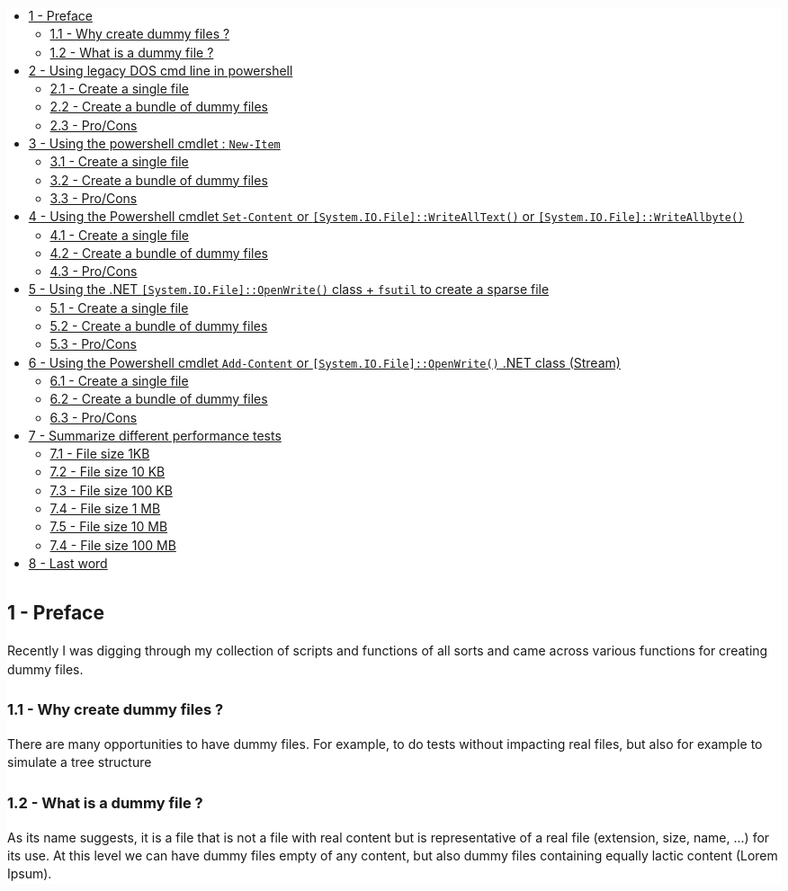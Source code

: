 ﻿- [1 - Preface](#1---preface)
  - [1.1 - Why create dummy files ?](#11---why-create-dummy-files-)
  - [1.2 - What is a dummy file ?](#12---what-is-a-dummy-file-)
- [2 - Using legacy DOS cmd line in powershell](#2---using-legacy-dos-cmd-line-in-powershell)
  - [2.1 - Create a single file](#21---create-a-single-file)
  - [2.2 - Create a bundle of dummy files](#22---create-a-bundle-of-dummy-files)
  - [2.3 - Pro/Cons](#23---procons)
- [3 - Using the powershell cmdlet : `New-Item`](#3---using-the-powershell-cmdlet--new-item)
  - [3.1 - Create a single file](#31---create-a-single-file)
  - [3.2 - Create a bundle of dummy files](#32---create-a-bundle-of-dummy-files)
  - [3.3 - Pro/Cons](#33---procons)
- [4 - Using the Powershell cmdlet `Set-Content` or `[System.IO.File]::WriteAllText()` or `[System.IO.File]::WriteAllbyte()`](#4---using-the-powershell-cmdlet-set-content-or-systemiofilewritealltext-or-systemiofilewriteallbyte)
  - [4.1 - Create a single file](#41---create-a-single-file)
  - [4.2 - Create a bundle of dummy files](#42---create-a-bundle-of-dummy-files)
  - [4.3 - Pro/Cons](#43---procons)
- [5 - Using the .NET `[System.IO.File]::OpenWrite()` class + `fsutil` to create a sparse file](#5---using-the-net-systemiofileopenwrite-class--fsutil-to-create-a-sparse-file)
  - [5.1 - Create a single file](#51---create-a-single-file)
  - [5.2 - Create a bundle of dummy files](#52---create-a-bundle-of-dummy-files)
  - [5.3 - Pro/Cons](#53---procons)
- [6  - Using the Powershell cmdlet `Add-Content` or `[System.IO.File]::OpenWrite()` .NET class (Stream)](#6----using-the-powershell-cmdlet-add-content-or-systemiofileopenwrite-net-class-stream)
  - [6.1 - Create a single file](#61---create-a-single-file)
  - [6.2 - Create a bundle of dummy files](#62---create-a-bundle-of-dummy-files)
  - [6.3 - Pro/Cons](#63---procons)
- [7  - Summarize different performance tests](#7----summarize-different-performance-tests)
  - [7.1 - File size 1KB](#71---file-size-1kb)
  - [7.2 - File size 10 KB](#72---file-size-10-kb)
  - [7.3 - File size 100 KB](#73---file-size-100-kb)
  - [7.4 - File size 1 MB](#74---file-size-1-mb)
  - [7.5 - File size 10 MB](#75---file-size-10-mb)
  - [7.4 - File size 100 MB](#74---file-size-100-mb)
- [8 - Last word](#8---last-word)

## 1 - Preface

Recently I was digging through my collection of scripts and functions of all sorts and came across various functions for creating dummy files.

### 1.1 - Why create dummy files ?

There are many opportunities to have dummy files. For example, to do tests without impacting real files, but also for example to simulate a tree structure

### 1.2 - What is a dummy file ?
As its name suggests, it is a file that is not a file with real content but is representative of a real file (extension, size, name, ...) for its use. At this level we can have dummy files empty of any content, but also dummy files containing equally lactic content (Lorem Ipsum).
